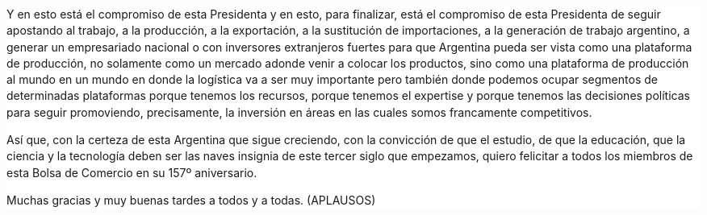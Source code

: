 Y en esto está el compromiso de esta Presidenta y en esto, para
finalizar, está el compromiso de esta Presidenta de seguir apostando al
trabajo, a la producción, a la exportación, a la sustitución de
importaciones, a la generación de trabajo argentino, a generar un
empresariado nacional o con inversores extranjeros fuertes para que
Argentina pueda ser vista como una plataforma de producción, no
solamente como un mercado adonde venir a colocar los productos, sino
como una plataforma de producción al mundo en un mundo en donde la
logística va a ser muy importante pero también donde podemos ocupar
segmentos de determinadas plataformas porque tenemos los recursos,
porque tenemos el expertise y porque tenemos las decisiones políticas
para seguir promoviendo, precisamente, la inversión en áreas en las
cuales somos francamente competitivos.

Así que, con la certeza de esta Argentina que sigue creciendo, con la
convicción de que el estudio, de que la educación, que la ciencia y la
tecnología deben ser las naves insignia de este tercer siglo que
empezamos, quiero felicitar a todos los miembros de esta Bolsa de
Comercio en su 157º aniversario.

Muchas gracias y muy buenas tardes a todos y a todas. (APLAUSOS)      
